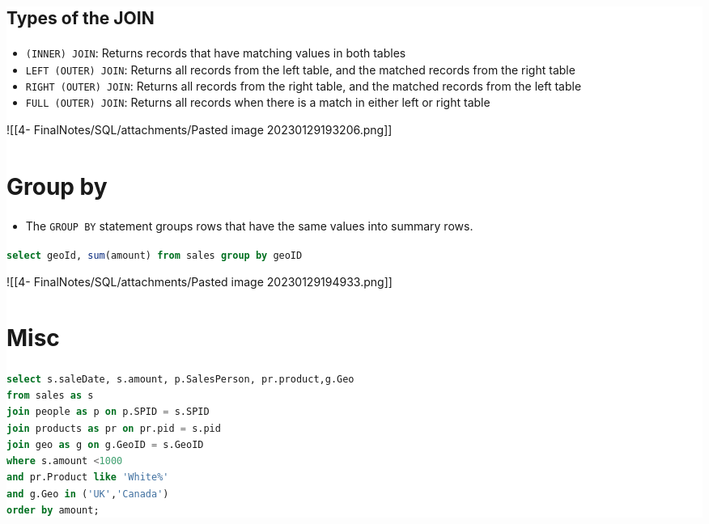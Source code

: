 ## Types of the JOIN
-   `(INNER) JOIN`: Returns records that have matching values in both tables
-   `LEFT (OUTER) JOIN`: Returns all records from the left table, and the matched records from the right table
-   `RIGHT (OUTER) JOIN`: Returns all records from the right table, and the matched records from the left table
-   `FULL (OUTER) JOIN`: Returns all records when there is a match in either left or right table

![[4-  FinalNotes/SQL/attachments/Pasted image 20230129193206.png]]

# Group by
- The `GROUP BY` statement groups rows that have the same values into summary rows.
 
```sql
select geoId, sum(amount) from sales group by geoID
```

![[4-  FinalNotes/SQL/attachments/Pasted image 20230129194933.png]]

# Misc

```sql
select s.saleDate, s.amount, p.SalesPerson, pr.product,g.Geo
from sales as s
join people as p on p.SPID = s.SPID
join products as pr on pr.pid = s.pid
join geo as g on g.GeoID = s.GeoID
where s.amount <1000 
and pr.Product like 'White%'
and g.Geo in ('UK','Canada')
order by amount;
```
